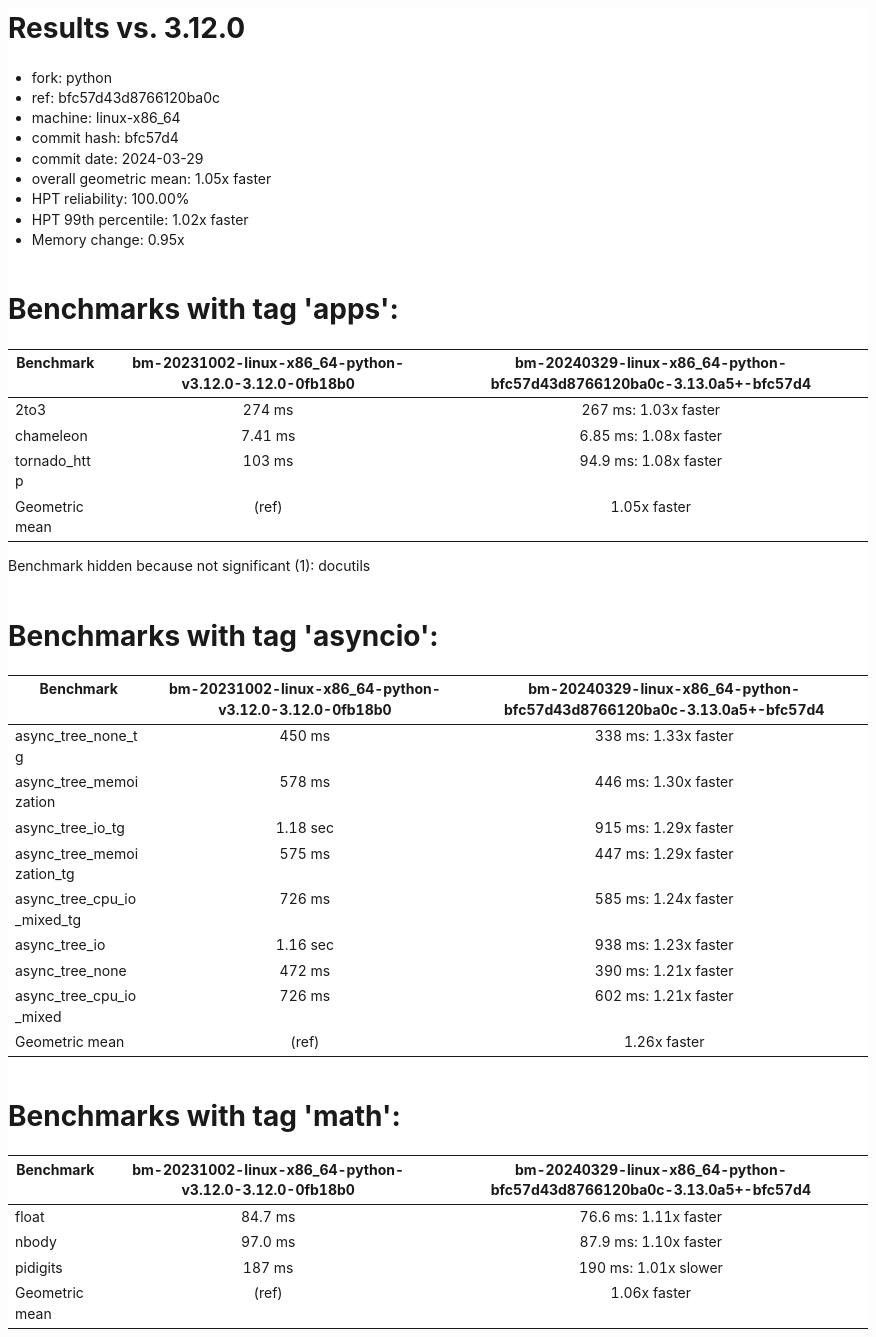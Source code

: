 # Results vs. 3.12.0

- fork: python
- ref: bfc57d43d8766120ba0c
- machine: linux-x86_64
- commit hash: bfc57d4
- commit date: 2024-03-29
- overall geometric mean: 1.05x faster
- HPT reliability: 100.00%
- HPT 99th percentile: 1.02x faster
- Memory change: 0.95x

Benchmarks with tag 'apps':
===========================

| Benchmark      | bm-20231002-linux-x86_64-python-v3.12.0-3.12.0-0fb18b0 | bm-20240329-linux-x86_64-python-bfc57d43d8766120ba0c-3.13.0a5+-bfc57d4 |
|----------------|:------------------------------------------------------:|:----------------------------------------------------------------------:|
| 2to3           | 274 ms                                                 | 267 ms: 1.03x faster                                                   |
| chameleon      | 7.41 ms                                                | 6.85 ms: 1.08x faster                                                  |
| tornado_http   | 103 ms                                                 | 94.9 ms: 1.08x faster                                                  |
| Geometric mean | (ref)                                                  | 1.05x faster                                                           |

Benchmark hidden because not significant (1): docutils

Benchmarks with tag 'asyncio':
==============================

| Benchmark                  | bm-20231002-linux-x86_64-python-v3.12.0-3.12.0-0fb18b0 | bm-20240329-linux-x86_64-python-bfc57d43d8766120ba0c-3.13.0a5+-bfc57d4 |
|----------------------------|:------------------------------------------------------:|:----------------------------------------------------------------------:|
| async_tree_none_tg         | 450 ms                                                 | 338 ms: 1.33x faster                                                   |
| async_tree_memoization     | 578 ms                                                 | 446 ms: 1.30x faster                                                   |
| async_tree_io_tg           | 1.18 sec                                               | 915 ms: 1.29x faster                                                   |
| async_tree_memoization_tg  | 575 ms                                                 | 447 ms: 1.29x faster                                                   |
| async_tree_cpu_io_mixed_tg | 726 ms                                                 | 585 ms: 1.24x faster                                                   |
| async_tree_io              | 1.16 sec                                               | 938 ms: 1.23x faster                                                   |
| async_tree_none            | 472 ms                                                 | 390 ms: 1.21x faster                                                   |
| async_tree_cpu_io_mixed    | 726 ms                                                 | 602 ms: 1.21x faster                                                   |
| Geometric mean             | (ref)                                                  | 1.26x faster                                                           |

Benchmarks with tag 'math':
===========================

| Benchmark      | bm-20231002-linux-x86_64-python-v3.12.0-3.12.0-0fb18b0 | bm-20240329-linux-x86_64-python-bfc57d43d8766120ba0c-3.13.0a5+-bfc57d4 |
|----------------|:------------------------------------------------------:|:----------------------------------------------------------------------:|
| float          | 84.7 ms                                                | 76.6 ms: 1.11x faster                                                  |
| nbody          | 97.0 ms                                                | 87.9 ms: 1.10x faster                                                  |
| pidigits       | 187 ms                                                 | 190 ms: 1.01x slower                                                   |
| Geometric mean | (ref)                                                  | 1.06x faster                                                           |

